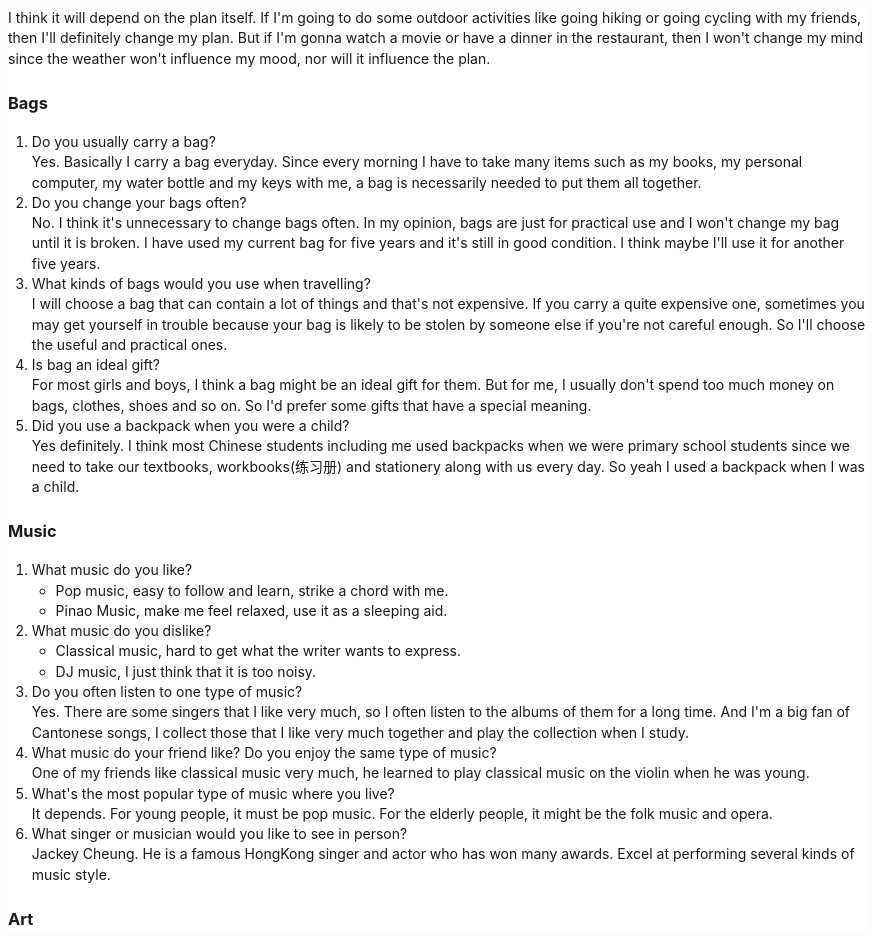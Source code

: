   I think it will depend on the plan itself. If I'm going to do some outdoor activities like going hiking or going cycling with my friends, then I'll definitely change my plan. But if I'm gonna watch a movie or have a dinner in the restaurant, then I won't change my mind since the weather won't influence my mood, nor will it influence the plan.

### Bags

1. Do you usually carry a bag?  
   Yes. Basically I carry a bag everyday. Since every morning I have to take many items such as my books, my personal computer, my water bottle and my keys with me, a bag is necessarily needed to put them all together.
2. Do you change your bags often?  
   No. I think it's unnecessary to change bags often. In my opinion, bags are just for practical use and I won't change my bag until it is broken. I have used my current bag for five years and it's still in good condition. I think maybe I'll use it for another five years.
3. What kinds of bags would you use when travelling?  
  I will choose a bag that can contain a lot of things and that's not expensive. If you carry a quite expensive one, sometimes you may get yourself in trouble because your bag is likely to be stolen by someone else if you're not careful enough. So I'll choose the useful and practical ones.
4. Is bag an ideal gift?  
  For most girls and boys, I think a bag might be an ideal gift for them. But for me, I usually don't spend too much money on bags, clothes, shoes and so on. So I'd prefer some gifts that have a special meaning.
5. Did you use a backpack when you were a child?  
  Yes definitely. I think most Chinese students including me used backpacks when we were primary school students since we need to take our textbooks, workbooks(练习册) and stationery along with us every day. So yeah I used a backpack when I was a child.

### Music

1. What music do you like?  
    + Pop music, easy to follow and learn, strike a chord with me.
    + Pinao Music, make me feel relaxed, use it as a sleeping aid.
2. What music do you dislike?  
    + Classical music, hard to get what the writer wants to express.
    + DJ music, I just think that it is too noisy.
3. Do you often listen to one type of music?  
   Yes. There are some singers that I like very much, so I often listen to the albums of them for a long time. And I'm a big fan of Cantonese songs, I collect those that I like very much together and play the collection when I study.
4. What music do your friend like? Do you enjoy the same type of music?  
   One of my friends like classical music very much, he learned to play classical music on the violin when he was young.
5. What's the most popular type of music where you live?  
   It depends. For young people, it must be pop music. For the elderly people, it might be the folk music and opera.
6. What singer or musician would you like to see in person?  
   Jackey Cheung. He is a famous HongKong singer and actor who has won many awards. Excel at performing several kinds of music style.

### Art
